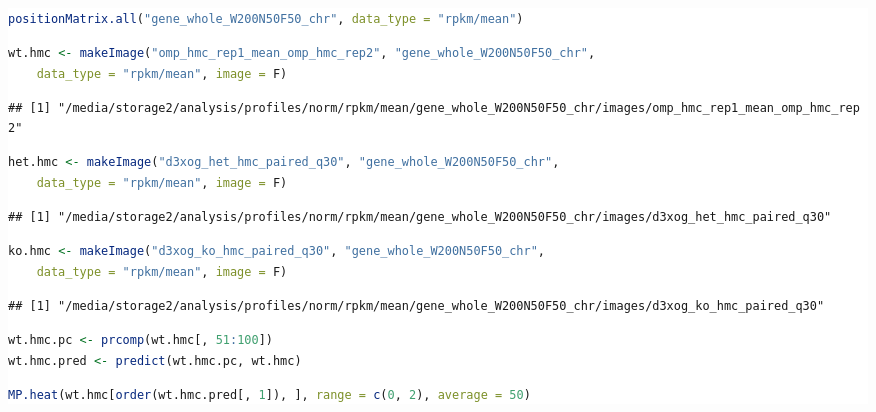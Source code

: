 

```r
positionMatrix.all("gene_whole_W200N50F50_chr", data_type = "rpkm/mean")
```



```r
wt.hmc <- makeImage("omp_hmc_rep1_mean_omp_hmc_rep2", "gene_whole_W200N50F50_chr", 
    data_type = "rpkm/mean", image = F)
```

```
## [1] "/media/storage2/analysis/profiles/norm/rpkm/mean/gene_whole_W200N50F50_chr/images/omp_hmc_rep1_mean_omp_hmc_rep2"
```

```r
het.hmc <- makeImage("d3xog_het_hmc_paired_q30", "gene_whole_W200N50F50_chr", 
    data_type = "rpkm/mean", image = F)
```

```
## [1] "/media/storage2/analysis/profiles/norm/rpkm/mean/gene_whole_W200N50F50_chr/images/d3xog_het_hmc_paired_q30"
```

```r
ko.hmc <- makeImage("d3xog_ko_hmc_paired_q30", "gene_whole_W200N50F50_chr", 
    data_type = "rpkm/mean", image = F)
```

```
## [1] "/media/storage2/analysis/profiles/norm/rpkm/mean/gene_whole_W200N50F50_chr/images/d3xog_ko_hmc_paired_q30"
```



```r
wt.hmc.pc <- prcomp(wt.hmc[, 51:100])
wt.hmc.pred <- predict(wt.hmc.pc, wt.hmc)
```



```r
MP.heat(wt.hmc[order(wt.hmc.pred[, 1]), ], range = c(0, 2), average = 50)
```
